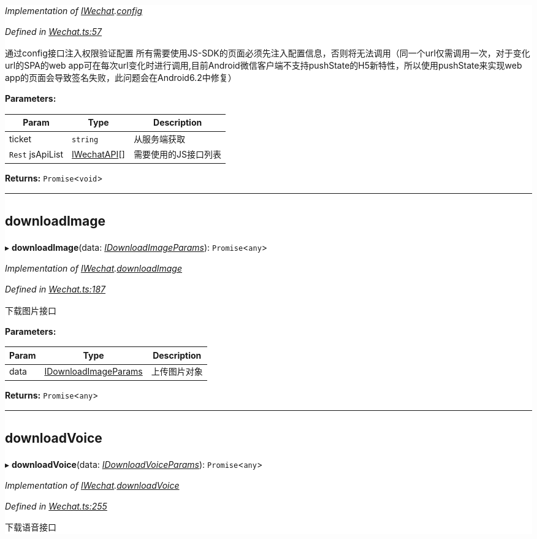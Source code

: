 *Implementation of [IWechat](../interfaces/_iwechat_.iwechat.md).[config](../interfaces/_iwechat_.iwechat.md#config)*

*Defined in [Wechat.ts:57](https://github.com/yc-typescript/jssdk/blob/4422e9c/src/Wechat.ts#L57)*

通过config接口注入权限验证配置 所有需要使用JS-SDK的页面必须先注入配置信息，否则将无法调用（同一个url仅需调用一次，对于变化url的SPA的web app可在每次url变化时进行调用,目前Android微信客户端不支持pushState的H5新特性，所以使用pushState来实现web app的页面会导致签名失败，此问题会在Android6.2中修复）

**Parameters:**

| Param | Type | Description |
| ------ | ------ | ------ |
| ticket | `string` |  从服务端获取 |
| `Rest` jsApiList | [IWechatAPI](../modules/_wechatapi_.md#iwechatapi)[] |  需要使用的JS接口列表 |

**Returns:** `Promise`<`void`>

___
<a id="downloadimage"></a>

##  downloadImage

▸ **downloadImage**(data: *[IDownloadImageParams](../interfaces/_iwechat_.idownloadimageparams.md)*): `Promise`<`any`>

*Implementation of [IWechat](../interfaces/_iwechat_.iwechat.md).[downloadImage](../interfaces/_iwechat_.iwechat.md#downloadimage)*

*Defined in [Wechat.ts:187](https://github.com/yc-typescript/jssdk/blob/4422e9c/src/Wechat.ts#L187)*

下载图片接口

**Parameters:**

| Param | Type | Description |
| ------ | ------ | ------ |
| data | [IDownloadImageParams](../interfaces/_iwechat_.idownloadimageparams.md) |  上传图片对象 |

**Returns:** `Promise`<`any`>

___
<a id="downloadvoice"></a>

##  downloadVoice

▸ **downloadVoice**(data: *[IDownloadVoiceParams](../interfaces/_iwechat_.idownloadvoiceparams.md)*): `Promise`<`any`>

*Implementation of [IWechat](../interfaces/_iwechat_.iwechat.md).[downloadVoice](../interfaces/_iwechat_.iwechat.md#downloadvoice)*

*Defined in [Wechat.ts:255](https://github.com/yc-typescript/jssdk/blob/4422e9c/src/Wechat.ts#L255)*

下载语音接口
